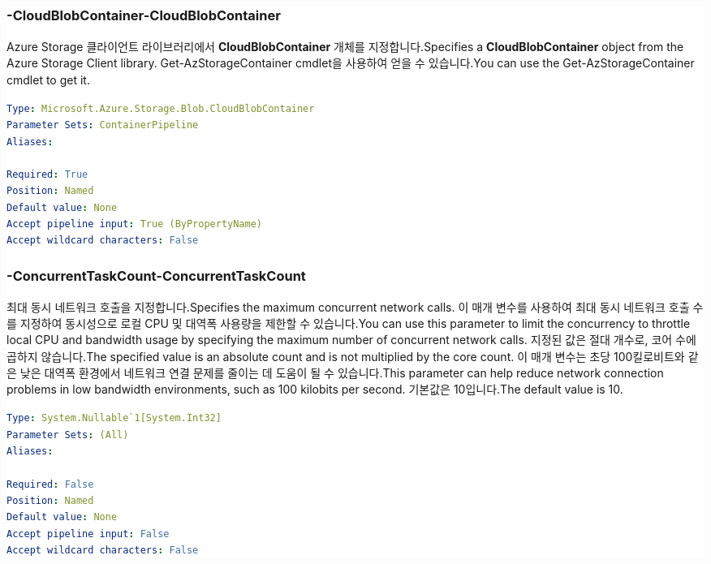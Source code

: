 ### <span data-ttu-id="116f2-133">-CloudBlobContainer</span><span class="sxs-lookup"><span data-stu-id="116f2-133">-CloudBlobContainer</span></span>
<span data-ttu-id="116f2-134">Azure Storage 클라이언트 라이브러리에서 **CloudBlobContainer** 개체를 지정합니다.</span><span class="sxs-lookup"><span data-stu-id="116f2-134">Specifies a **CloudBlobContainer** object from the Azure Storage Client library.</span></span>
<span data-ttu-id="116f2-135">Get-AzStorageContainer cmdlet을 사용하여 얻을 수 있습니다.</span><span class="sxs-lookup"><span data-stu-id="116f2-135">You can use the Get-AzStorageContainer cmdlet to get it.</span></span>

```yaml
Type: Microsoft.Azure.Storage.Blob.CloudBlobContainer
Parameter Sets: ContainerPipeline
Aliases:

Required: True
Position: Named
Default value: None
Accept pipeline input: True (ByPropertyName)
Accept wildcard characters: False
```

### <span data-ttu-id="116f2-136">-ConcurrentTaskCount</span><span class="sxs-lookup"><span data-stu-id="116f2-136">-ConcurrentTaskCount</span></span>
<span data-ttu-id="116f2-137">최대 동시 네트워크 호출을 지정합니다.</span><span class="sxs-lookup"><span data-stu-id="116f2-137">Specifies the maximum concurrent network calls.</span></span>
<span data-ttu-id="116f2-138">이 매개 변수를 사용하여 최대 동시 네트워크 호출 수를 지정하여 동시성으로 로컬 CPU 및 대역폭 사용량을 제한할 수 있습니다.</span><span class="sxs-lookup"><span data-stu-id="116f2-138">You can use this parameter to limit the concurrency to throttle local CPU and bandwidth usage by specifying the maximum number of concurrent network calls.</span></span>
<span data-ttu-id="116f2-139">지정된 값은 절대 개수로, 코어 수에 곱하지 않습니다.</span><span class="sxs-lookup"><span data-stu-id="116f2-139">The specified value is an absolute count and is not multiplied by the core count.</span></span>
<span data-ttu-id="116f2-140">이 매개 변수는 초당 100킬로비트와 같은 낮은 대역폭 환경에서 네트워크 연결 문제를 줄이는 데 도움이 될 수 있습니다.</span><span class="sxs-lookup"><span data-stu-id="116f2-140">This parameter can help reduce network connection problems in low bandwidth environments, such as 100 kilobits per second.</span></span>
<span data-ttu-id="116f2-141">기본값은 10입니다.</span><span class="sxs-lookup"><span data-stu-id="116f2-141">The default value is 10.</span></span>

```yaml
Type: System.Nullable`1[System.Int32]
Parameter Sets: (All)
Aliases:

Required: False
Position: Named
Default value: None
Accept pipeline input: False
Accept wildcard characters: False
```
